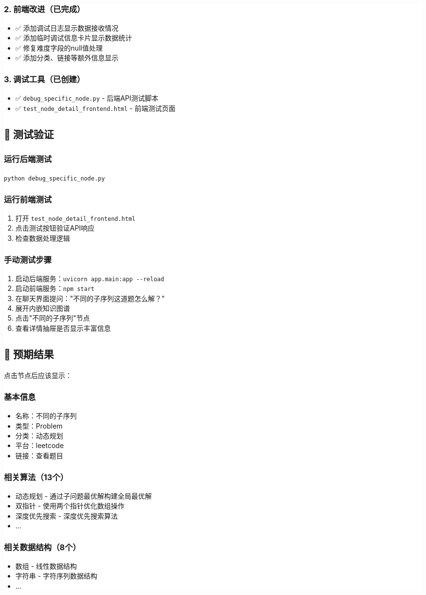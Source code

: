 ### 2. 前端改进（已完成）
- ✅ 添加调试日志显示数据接收情况
- ✅ 添加临时调试信息卡片显示数据统计
- ✅ 修复难度字段的null值处理
- ✅ 添加分类、链接等额外信息显示

### 3. 调试工具（已创建）
- ✅ `debug_specific_node.py` - 后端API测试脚本
- ✅ `test_node_detail_frontend.html` - 前端测试页面

## 🧪 测试验证

### 运行后端测试
```bash
python debug_specific_node.py
```

### 运行前端测试
1. 打开 `test_node_detail_frontend.html`
2. 点击测试按钮验证API响应
3. 检查数据处理逻辑

### 手动测试步骤
1. 启动后端服务：`uvicorn app.main:app --reload`
2. 启动前端服务：`npm start`
3. 在聊天界面提问："不同的子序列这道题怎么解？"
4. 展开内嵌知识图谱
5. 点击"不同的子序列"节点
6. 查看详情抽屉是否显示丰富信息

## 🎯 预期结果

点击节点后应该显示：

### 基本信息
- 名称：不同的子序列
- 类型：Problem
- 分类：动态规划
- 平台：leetcode
- 链接：查看题目

### 相关算法（13个）
- 动态规划 - 通过子问题最优解构建全局最优解
- 双指针 - 使用两个指针优化数组操作
- 深度优先搜索 - 深度优先搜索算法
- ...

### 相关数据结构（8个）
- 数组 - 线性数据结构
- 字符串 - 字符序列数据结构
- ...
